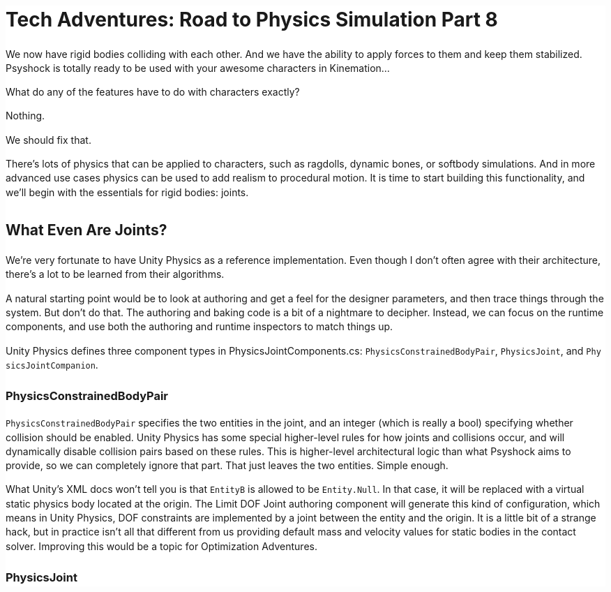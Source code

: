 # Tech Adventures: Road to Physics Simulation Part 8

We now have rigid bodies colliding with each other. And we have the ability to
apply forces to them and keep them stabilized. Psyshock is totally ready to be
used with your awesome characters in Kinemation…

What do any of the features have to do with characters exactly?

Nothing.

We should fix that.

There’s lots of physics that can be applied to characters, such as ragdolls,
dynamic bones, or softbody simulations. And in more advanced use cases physics
can be used to add realism to procedural motion. It is time to start building
this functionality, and we’ll begin with the essentials for rigid bodies:
joints.

## What Even Are Joints?

We’re very fortunate to have Unity Physics as a reference implementation. Even
though I don’t often agree with their architecture, there’s a lot to be learned
from their algorithms.

A natural starting point would be to look at authoring and get a feel for the
designer parameters, and then trace things through the system. But don’t do
that. The authoring and baking code is a bit of a nightmare to decipher.
Instead, we can focus on the runtime components, and use both the authoring and
runtime inspectors to match things up.

Unity Physics defines three component types in PhysicsJointComponents.cs:
`PhysicsConstrainedBodyPair`, `PhysicsJoint`, and `PhysicsJointCompanion`.

### PhysicsConstrainedBodyPair

`PhysicsConstrainedBodyPair` specifies the two entities in the joint, and an
integer (which is really a bool) specifying whether collision should be enabled.
Unity Physics has some special higher-level rules for how joints and collisions
occur, and will dynamically disable collision pairs based on these rules. This
is higher-level architectural logic than what Psyshock aims to provide, so we
can completely ignore that part. That just leaves the two entities. Simple
enough.

What Unity’s XML docs won’t tell you is that `EntityB` is allowed to be
`Entity.Null`. In that case, it will be replaced with a virtual static physics
body located at the origin. The Limit DOF Joint authoring component will
generate this kind of configuration, which means in Unity Physics, DOF
constraints are implemented by a joint between the entity and the origin. It is
a little bit of a strange hack, but in practice isn’t all that different from us
providing default mass and velocity values for static bodies in the contact
solver. Improving this would be a topic for Optimization Adventures.

### PhysicsJoint

